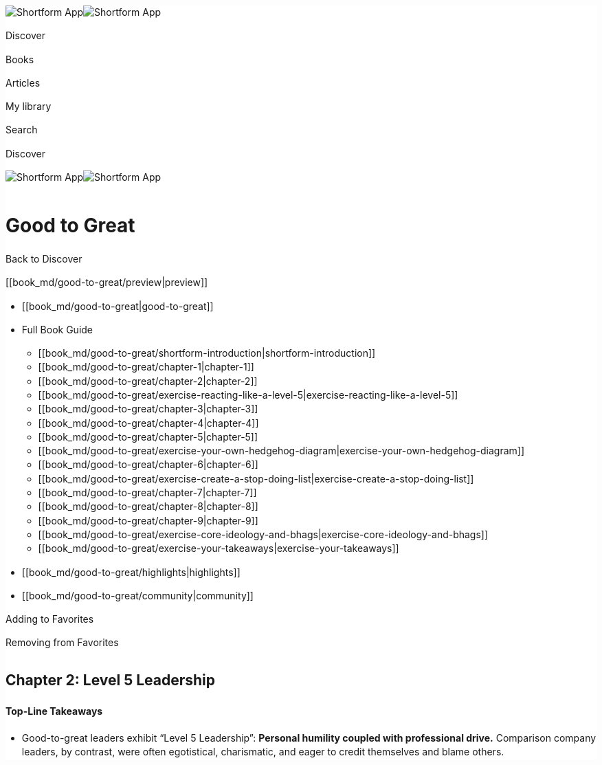 ![Shortform App](/img/logo.36a2399e.svg)![Shortform App](/img/logo-dark.70c1b072.svg)

Discover

Books

Articles

My library

Search

Discover

![Shortform App](/img/logo.36a2399e.svg)![Shortform App](/img/logo-dark.70c1b072.svg)

# Good to Great

Back to Discover

[[book_md/good-to-great/preview|preview]]

  * [[book_md/good-to-great|good-to-great]]
  * Full Book Guide

    * [[book_md/good-to-great/shortform-introduction|shortform-introduction]]
    * [[book_md/good-to-great/chapter-1|chapter-1]]
    * [[book_md/good-to-great/chapter-2|chapter-2]]
    * [[book_md/good-to-great/exercise-reacting-like-a-level-5|exercise-reacting-like-a-level-5]]
    * [[book_md/good-to-great/chapter-3|chapter-3]]
    * [[book_md/good-to-great/chapter-4|chapter-4]]
    * [[book_md/good-to-great/chapter-5|chapter-5]]
    * [[book_md/good-to-great/exercise-your-own-hedgehog-diagram|exercise-your-own-hedgehog-diagram]]
    * [[book_md/good-to-great/chapter-6|chapter-6]]
    * [[book_md/good-to-great/exercise-create-a-stop-doing-list|exercise-create-a-stop-doing-list]]
    * [[book_md/good-to-great/chapter-7|chapter-7]]
    * [[book_md/good-to-great/chapter-8|chapter-8]]
    * [[book_md/good-to-great/chapter-9|chapter-9]]
    * [[book_md/good-to-great/exercise-core-ideology-and-bhags|exercise-core-ideology-and-bhags]]
    * [[book_md/good-to-great/exercise-your-takeaways|exercise-your-takeaways]]
  * [[book_md/good-to-great/highlights|highlights]]
  * [[book_md/good-to-great/community|community]]



Adding to Favorites 

Removing from Favorites 

## Chapter 2: Level 5 Leadership

#### Top-Line Takeaways

  * Good-to-great leaders exhibit “Level 5 Leadership”: **Personal humility coupled with professional drive.** Comparison company leaders, by contrast, were often egotistical, charismatic, and eager to credit themselves and blame others.
